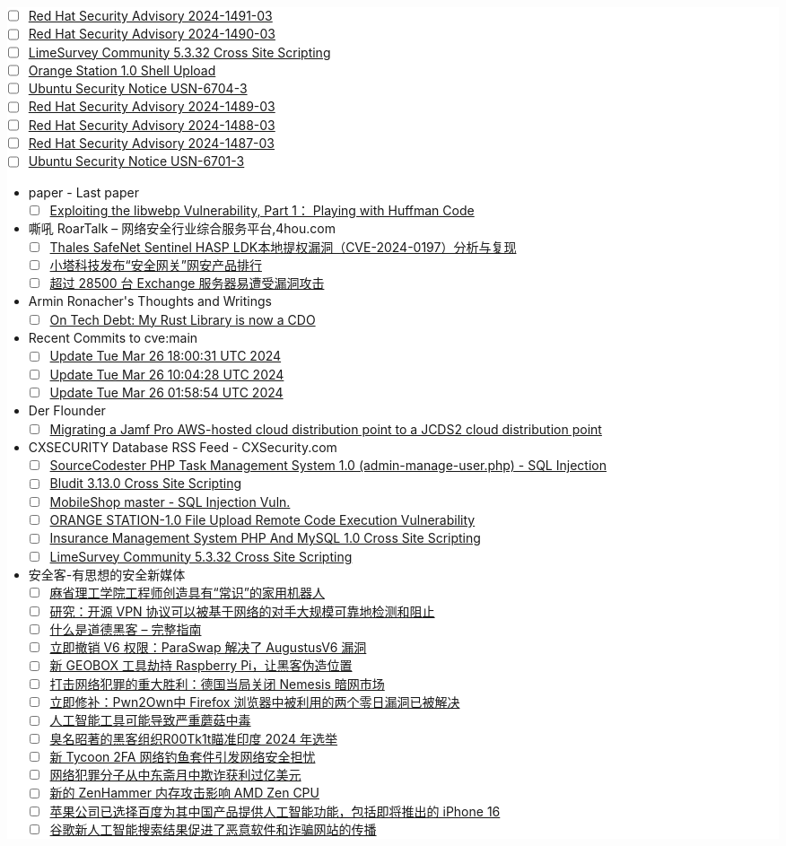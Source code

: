   - [ ] [Red Hat Security Advisory 2024-1491-03](https://packetstormsecurity.com/files/177767/RHSA-2024-1491-03.txt)
  - [ ] [Red Hat Security Advisory 2024-1490-03](https://packetstormsecurity.com/files/177766/RHSA-2024-1490-03.txt)
  - [ ] [LimeSurvey Community 5.3.32 Cross Site Scripting](https://packetstormsecurity.com/files/177765/limesurveycommunity5332-xss.txt)
  - [ ] [Orange Station 1.0 Shell Upload](https://packetstormsecurity.com/files/177764/orangestation10-shell.txt)
  - [ ] [Ubuntu Security Notice USN-6704-3](https://packetstormsecurity.com/files/177763/USN-6704-3.txt)
  - [ ] [Red Hat Security Advisory 2024-1489-03](https://packetstormsecurity.com/files/177762/RHSA-2024-1489-03.txt)
  - [ ] [Red Hat Security Advisory 2024-1488-03](https://packetstormsecurity.com/files/177761/RHSA-2024-1488-03.txt)
  - [ ] [Red Hat Security Advisory 2024-1487-03](https://packetstormsecurity.com/files/177760/RHSA-2024-1487-03.txt)
  - [ ] [Ubuntu Security Notice USN-6701-3](https://packetstormsecurity.com/files/177759/USN-6701-3.txt)
- paper - Last paper
  - [ ] [Exploiting the libwebp Vulnerability, Part 1： Playing with Huffman Code](https://paper.seebug.org/3135/)
- 嘶吼 RoarTalk – 网络安全行业综合服务平台,4hou.com
  - [ ] [Thales SafeNet Sentinel HASP LDK本地提权漏洞（CVE-2024-0197）分析与复现](https://www.4hou.com/posts/jgzy)
  - [ ] [小塔科技发布“安全网关”网安产品排行](https://www.4hou.com/posts/kjAJ)
  - [ ] [超过 28500 台 Exchange 服务器易遭受漏洞攻击](https://www.4hou.com/posts/WK3o)
- Armin Ronacher's Thoughts and Writings
  - [ ] [On Tech Debt: My Rust Library is now a CDO](http://lucumr.pocoo.org/2024/3/26/rust-cdo)
- Recent Commits to cve:main
  - [ ] [Update Tue Mar 26 18:00:31 UTC 2024](https://github.com/trickest/cve/commit/6c14874383e4a0c8d5fb5bcd04e15fb97f101388)
  - [ ] [Update Tue Mar 26 10:04:28 UTC 2024](https://github.com/trickest/cve/commit/5e0e03dd102e2432c69aae5f1e609174dde21507)
  - [ ] [Update Tue Mar 26 01:58:54 UTC 2024](https://github.com/trickest/cve/commit/44d7fb8024797b9e086eaff35fbc639555c6b6cb)
- Der Flounder
  - [ ] [Migrating a Jamf Pro AWS-hosted cloud distribution point to a JCDS2 cloud distribution point](https://derflounder.wordpress.com/2024/03/26/migrating-a-jamf-pro-aws-hosted-cloud-distribution-point-to-a-jcds2-cloud-distribution-point/)
- CXSECURITY Database RSS Feed - CXSecurity.com
  - [ ] [SourceCodester PHP Task Management System 1.0 (admin-manage-user.php) - SQL Injection](https://cxsecurity.com/issue/WLB-2024030063)
  - [ ] [Bludit 3.13.0 Cross Site Scripting](https://cxsecurity.com/issue/WLB-2024030062)
  - [ ] [MobileShop master - SQL Injection Vuln.](https://cxsecurity.com/issue/WLB-2024030061)
  - [ ] [ORANGE STATION-1.0 File Upload Remote Code Execution Vulnerability](https://cxsecurity.com/issue/WLB-2024030060)
  - [ ] [Insurance Management System PHP And MySQL 1.0 Cross Site Scripting](https://cxsecurity.com/issue/WLB-2024030059)
  - [ ] [LimeSurvey Community 5.3.32 Cross Site Scripting](https://cxsecurity.com/issue/WLB-2024030058)
- 安全客-有思想的安全新媒体
  - [ ] [麻省理工学院工程师创造具有“常识”的家用机器人](https://www.anquanke.com/post/id/294375)
  - [ ] [研究：开源 VPN 协议可以被基于网络的对手大规模可靠地检测和阻止](https://www.anquanke.com/post/id/294372)
  - [ ] [什么是道德黑客 – 完整指南](https://www.anquanke.com/post/id/294369)
  - [ ] [立即撤销 V6 权限：ParaSwap 解决了 AugustusV6 漏洞](https://www.anquanke.com/post/id/294367)
  - [ ] [新 GEOBOX 工具劫持 Raspberry Pi，让黑客伪造位置](https://www.anquanke.com/post/id/294364)
  - [ ] [打击网络犯罪的重大胜利：德国当局关闭 Nemesis 暗网市场](https://www.anquanke.com/post/id/294357)
  - [ ] [立即修补：Pwn2Own中 Firefox 浏览器中被利用的两个零日漏洞已被解决](https://www.anquanke.com/post/id/294359)
  - [ ] [人工智能工具可能导致严重蘑菇中毒](https://www.anquanke.com/post/id/294356)
  - [ ] [臭名昭著的黑客组织R00Tk1t瞄准印度 2024 年选举](https://www.anquanke.com/post/id/294350)
  - [ ] [新 Tycoon 2FA 网络钓鱼套件引发网络安全担忧](https://www.anquanke.com/post/id/294349)
  - [ ] [网络犯罪分子从中东斋月中欺诈获利过亿美元](https://www.anquanke.com/post/id/294344)
  - [ ] [新的 ZenHammer 内存攻击影响 AMD Zen CPU](https://www.anquanke.com/post/id/294343)
  - [ ] [苹果公司已选择百度为其中国产品提供人工智能功能，包括即将推出的 iPhone 16](https://www.anquanke.com/post/id/294338)
  - [ ] [谷歌新人工智能搜索结果促进了恶意软件和诈骗网站的传播](https://www.anquanke.com/post/id/294337)
